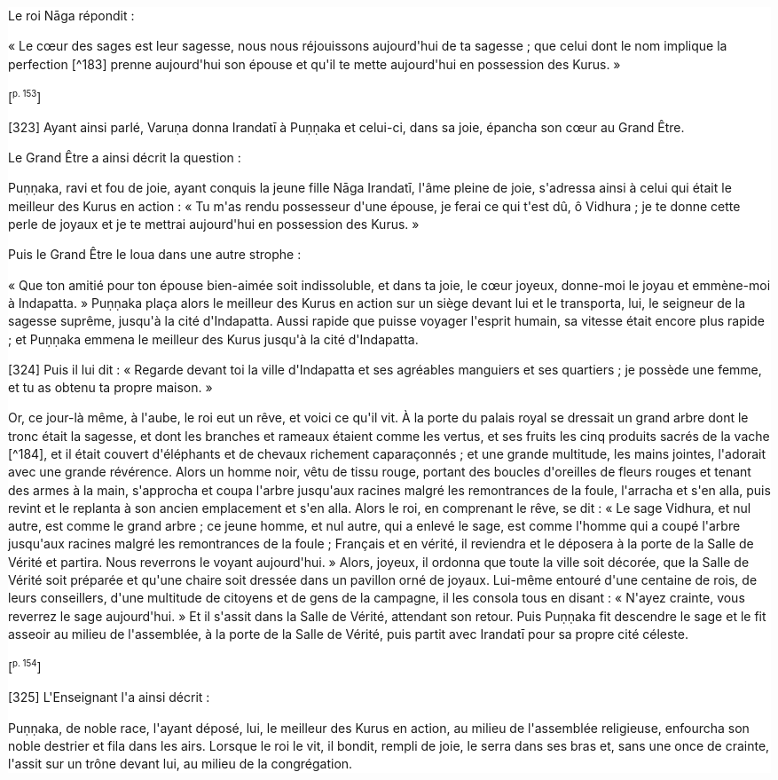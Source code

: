 Le roi Nāga répondit :

« Le cœur des sages est leur sagesse, nous nous réjouissons aujourd'hui de ta sagesse ; que celui dont le nom implique la perfection [^183] prenne aujourd'hui son épouse et qu'il te mette aujourd'hui en possession des Kurus. »

<span id="p153">[<sup><small>p. 153</small></sup>]</span>

\[323\] Ayant ainsi parlé, Varuṇa donna Irandatī à Puṇṇaka et celui-ci, dans sa joie, épancha son cœur au Grand Être.

Le Grand Être a ainsi décrit la question :

Puṇṇaka, ravi et fou de joie, ayant conquis la jeune fille Nāga Irandatī, l'âme pleine de joie, s'adressa ainsi à celui qui était le meilleur des Kurus en action : « Tu m'as rendu possesseur d'une épouse, je ferai ce qui t'est dû, ô Vidhura ; je te donne cette perle de joyaux et je te mettrai aujourd'hui en possession des Kurus. »

Puis le Grand Être le loua dans une autre strophe :

« Que ton amitié pour ton épouse bien-aimée soit indissoluble, et dans ta joie, le cœur joyeux, donne-moi le joyau et emmène-moi à Indapatta. » Puṇṇaka plaça alors le meilleur des Kurus en action sur un siège devant lui et le transporta, lui, le seigneur de la sagesse suprême, jusqu'à la cité d'Indapatta. Aussi rapide que puisse voyager l'esprit humain, sa vitesse était encore plus rapide ; et Puṇṇaka emmena le meilleur des Kurus jusqu'à la cité d'Indapatta.

\[324\] Puis il lui dit : « Regarde devant toi la ville d'Indapatta et ses agréables manguiers et ses quartiers ; je possède une femme, et tu as obtenu ta propre maison. »

Or, ce jour-là même, à l'aube, le roi eut un rêve, et voici ce qu'il vit. À la porte du palais royal se dressait un grand arbre dont le tronc était la sagesse, et dont les branches et rameaux étaient comme les vertus, et ses fruits les cinq produits sacrés de la vache [^184], et il était couvert d'éléphants et de chevaux richement caparaçonnés ; et une grande multitude, les mains jointes, l'adorait avec une grande révérence. Alors un homme noir, vêtu de tissu rouge, portant des boucles d'oreilles de fleurs rouges et tenant des armes à la main, s'approcha et coupa l'arbre jusqu'aux racines malgré les remontrances de la foule, l'arracha et s'en alla, puis revint et le replanta à son ancien emplacement et s'en alla. Alors le roi, en comprenant le rêve, se dit : « Le sage Vidhura, et nul autre, est comme le grand arbre ; ce jeune homme, et nul autre, qui a enlevé le sage, est comme l'homme qui a coupé l'arbre jusqu'aux racines malgré les remontrances de la foule ; Français et en vérité, il reviendra et le déposera à la porte de la Salle de Vérité et partira. Nous reverrons le voyant aujourd'hui. » Alors, joyeux, il ordonna que toute la ville soit décorée, que la Salle de Vérité soit préparée et qu'une chaire soit dressée dans un pavillon orné de joyaux. Lui-même entouré d'une centaine de rois, de leurs conseillers, d'une multitude de citoyens et de gens de la campagne, il les consola tous en disant : « N'ayez crainte, vous reverrez le sage aujourd'hui. » Et il s'assit dans la Salle de Vérité, attendant son retour. Puis Puṇṇaka fit descendre le sage et le fit asseoir au milieu de l'assemblée, à la porte de la Salle de Vérité, puis partit avec Irandatī pour sa propre cité céleste.

<span id="p154">[<sup><small>p. 154</small></sup>]</span>

\[325\] L'Enseignant l'a ainsi décrit :

Puṇṇaka, de noble race, l'ayant déposé, lui, le meilleur des Kurus en action, au milieu de l'assemblée religieuse, enfourcha son noble destrier et fila dans les airs. Lorsque le roi le vit, il bondit, rempli de joie, le serra dans ses bras et, sans une once de crainte, l'assit sur un trône devant lui, au milieu de la congrégation.


[^140]: 126:1 Sc. lui-même à cette époque.
[^142]: 128:1 Sc. le jātaka concernant les quatre vœux pour garder le jeûne ; cf. Vol. IV. _Jāt._ No. 441. La Naissance n'y est pas donnée, mais seulement une référence à la Naissance Puṇṇaka qui n'a pas été identifiée.
[^143]: 129:1 Le professeur Cowell prend _kaṁkhaṁ_ à la ligne 26 comme un participe — le verbe apparaît à la p. 2298 : mais l'étudiant le prend comme un nom avec une asyndète. Donc 26114.
[^145]: 131:1 _Kuvera._
[^146]: 132:1 _Vaḷabhi_ peut signifier une tente ou un hangar.
[^148]: 135:1 Cf. Vol. V. p. 4062, trad., p. 215.
[^152]: 137:1 Ces termes sont obscurs. Cf. la scène de Darduraka dans « La charrette à jouets », acte II, et le _Comm. sur la Chāndogya-upanishad_, IV.1. 4.
[^153]: 137:2 B _d_ ajoute ici six strophes corrompues.
[^155]: 140:2 _varāvaram?_
[^158]: 142:1 Cette ligne est obscure.